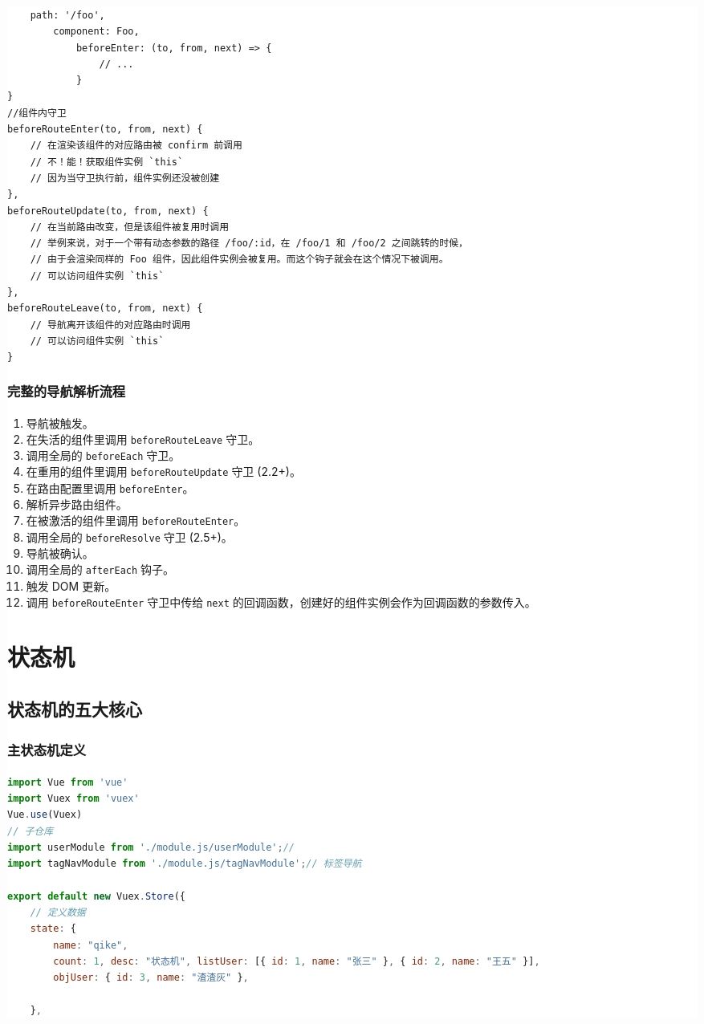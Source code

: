 ```JS
    path: '/foo',
        component: Foo,
            beforeEnter: (to, from, next) => {
                // ...
            }
}
//组件内守卫
beforeRouteEnter(to, from, next) {
    // 在渲染该组件的对应路由被 confirm 前调用
    // 不！能！获取组件实例 `this`
    // 因为当守卫执行前，组件实例还没被创建
},
beforeRouteUpdate(to, from, next) {
    // 在当前路由改变，但是该组件被复用时调用
    // 举例来说，对于一个带有动态参数的路径 /foo/:id，在 /foo/1 和 /foo/2 之间跳转的时候，
    // 由于会渲染同样的 Foo 组件，因此组件实例会被复用。而这个钩子就会在这个情况下被调用。
    // 可以访问组件实例 `this`
},
beforeRouteLeave(to, from, next) {
    // 导航离开该组件的对应路由时调用
    // 可以访问组件实例 `this`
}
```

###  完整的导航解析流程

1. 导航被触发。
2. 在失活的组件里调用 `beforeRouteLeave` 守卫。
3. 调用全局的 `beforeEach` 守卫。
4. 在重用的组件里调用 `beforeRouteUpdate` 守卫 (2.2+)。
5. 在路由配置里调用 `beforeEnter`。
6. 解析异步路由组件。
7. 在被激活的组件里调用 `beforeRouteEnter`。
8. 调用全局的 `beforeResolve` 守卫 (2.5+)。
9. 导航被确认。
10. 调用全局的 `afterEach` 钩子。
11. 触发 DOM 更新。
12. 调用 `beforeRouteEnter` 守卫中传给 `next` 的回调函数，创建好的组件实例会作为回调函数的参数传入。



# 状态机

## 状态机的五大核心

### 主状态机定义

```js
import Vue from 'vue'
import Vuex from 'vuex'
Vue.use(Vuex)
// 子仓库
import userModule from './module.js/userModule';// 
import tagNavModule from './module.js/tagNavModule';// 标签导航

export default new Vuex.Store({
    // 定义数据
    state: {
        name: "qike",
        count: 1, desc: "状态机", listUser: [{ id: 1, name: "张三" }, { id: 2, name: "王五" }],
        objUser: { id: 3, name: "渣渣灰" },

    },
```